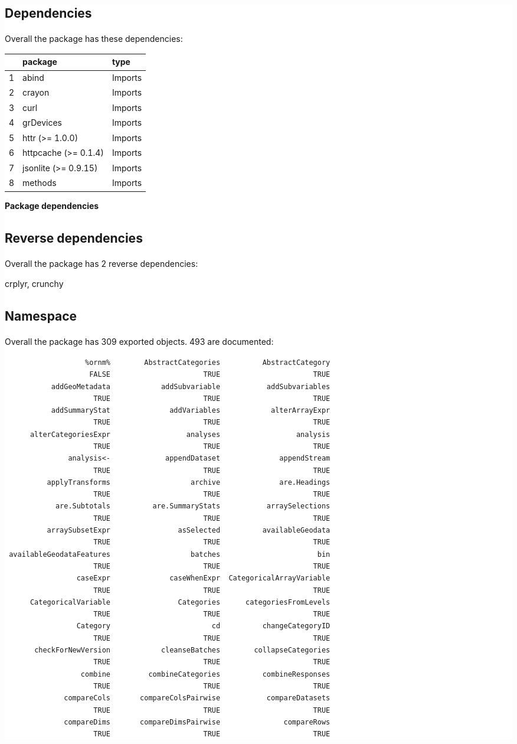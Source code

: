 ## Dependencies

Overall the package has these dependencies:

|     | package               | type    |
|:----|:----------------------|:--------|
| 1   | abind                 | Imports |
| 2   | crayon                | Imports |
| 3   | curl                  | Imports |
| 4   | grDevices             | Imports |
| 5   | httr (\>= 1.0.0)      | Imports |
| 6   | httpcache (\>= 0.1.4) | Imports |
| 7   | jsonlite (\>= 0.9.15) | Imports |
| 8   | methods               | Imports |

**Package dependencies**

## Reverse dependencies

Overall the package has 2 reverse dependencies:

crplyr, crunchy

## Namespace

Overall the package has 309 exported objects. 493 are documented:

                       %ornm%        AbstractCategories          AbstractCategory 
                        FALSE                      TRUE                      TRUE 
               addGeoMetadata            addSubvariable           addSubvariables 
                         TRUE                      TRUE                      TRUE 
               addSummaryStat              addVariables            alterArrayExpr 
                         TRUE                      TRUE                      TRUE 
          alterCategoriesExpr                  analyses                  analysis 
                         TRUE                      TRUE                      TRUE 
                   analysis<-             appendDataset              appendStream 
                         TRUE                      TRUE                      TRUE 
              applyTransforms                   archive              are.Headings 
                         TRUE                      TRUE                      TRUE 
                are.Subtotals          are.SummaryStats           arraySelections 
                         TRUE                      TRUE                      TRUE 
              arraySubsetExpr                asSelected          availableGeodata 
                         TRUE                      TRUE                      TRUE 
     availableGeodataFeatures                   batches                       bin 
                         TRUE                      TRUE                      TRUE 
                     caseExpr              caseWhenExpr  CategoricalArrayVariable 
                         TRUE                      TRUE                      TRUE 
          CategoricalVariable                Categories      categoriesFromLevels 
                         TRUE                      TRUE                      TRUE 
                     Category                        cd          changeCategoryID 
                         TRUE                      TRUE                      TRUE 
           checkForNewVersion            cleanseBatches        collapseCategories 
                         TRUE                      TRUE                      TRUE 
                      combine         combineCategories          combineResponses 
                         TRUE                      TRUE                      TRUE 
                  compareCols       compareColsPairwise           compareDatasets 
                         TRUE                      TRUE                      TRUE 
                  compareDims       compareDimsPairwise               compareRows 
                         TRUE                      TRUE                      TRUE 